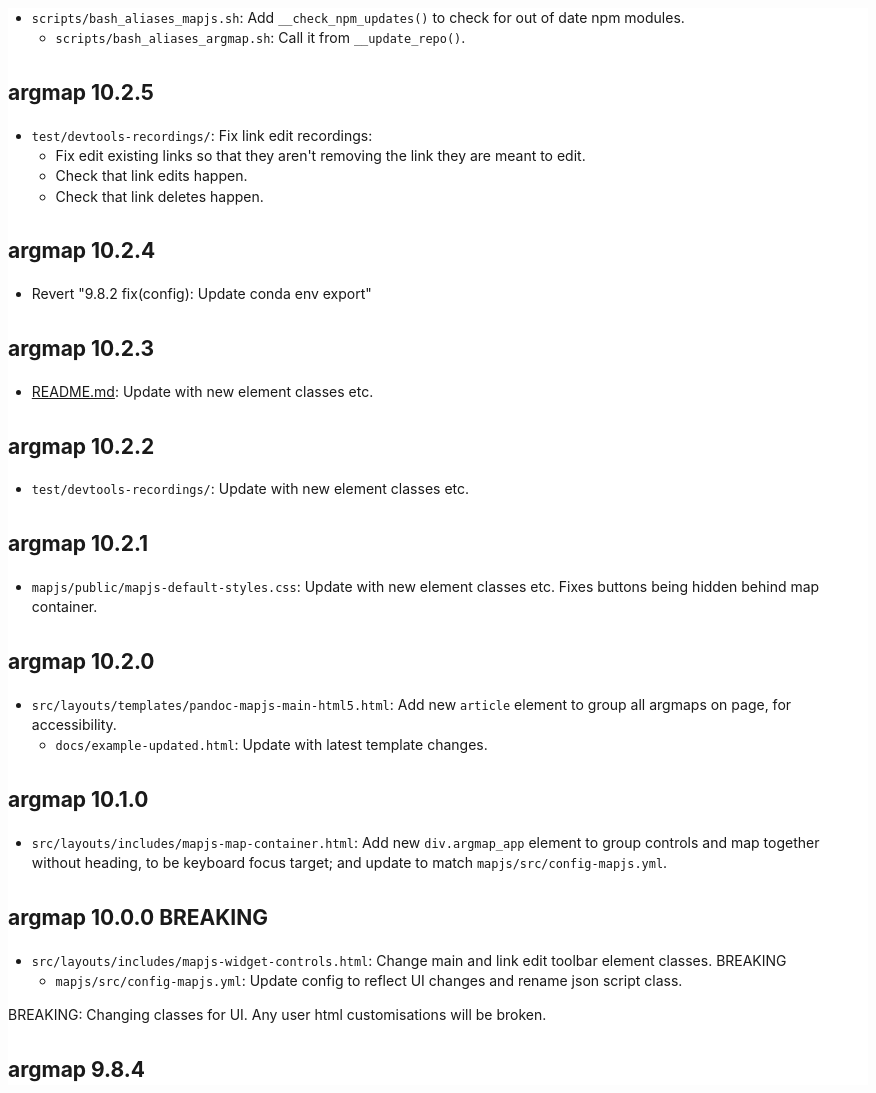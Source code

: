 - `scripts/bash_aliases_mapjs.sh`: Add `__check_npm_updates()` to check for out of date npm modules.
  - `scripts/bash_aliases_argmap.sh`: Call it from `__update_repo()`.

## argmap 10.2.5

- `test/devtools-recordings/`: Fix link edit recordings:
  - Fix edit existing links so that they aren't removing the link they are meant to edit.
  - Check that link edits happen.
  - Check that link deletes happen.

## argmap 10.2.4

- Revert "9.8.2 fix(config): Update conda env export"

## argmap 10.2.3

- [README.md](../README.md): Update with new element classes etc.

## argmap 10.2.2

- `test/devtools-recordings/`: Update with new element classes etc.

## argmap 10.2.1

- `mapjs/public/mapjs-default-styles.css`: Update with new element classes etc. Fixes buttons being hidden behind map container.

## argmap 10.2.0

- `src/layouts/templates/pandoc-mapjs-main-html5.html`: Add new `article` element to group all argmaps on page, for accessibility.
  - `docs/example-updated.html`: Update with latest template changes.

## argmap 10.1.0

- `src/layouts/includes/mapjs-map-container.html`: Add new `div.argmap_app` element to group controls and map together without heading, to be keyboard focus target; and update to match `mapjs/src/config-mapjs.yml`.

## argmap 10.0.0 BREAKING

- `src/layouts/includes/mapjs-widget-controls.html`: Change main and link edit toolbar element classes. BREAKING
  - `mapjs/src/config-mapjs.yml`: Update config to reflect UI changes and rename json script class.

BREAKING: Changing classes for UI. Any user html customisations will be broken.

## argmap 9.8.4
